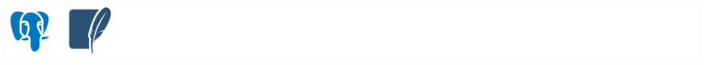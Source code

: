   <img src="https://github.com/ashrafulalamasad/ashrafulalamasad/blob/main/All%20Logo/Coding%20tools/postgresql.png" alt="PostgreSQL" title="PostgreSQL" width="60" height="60"/>
  &nbsp;
  <img src="https://github.com/ashrafulalamasad/ashrafulalamasad/blob/main/All%20Logo/Coding%20tools/sqlite.png" alt="SQLite" title="SQLite" width="60" height="60"/>
  &nbsp;